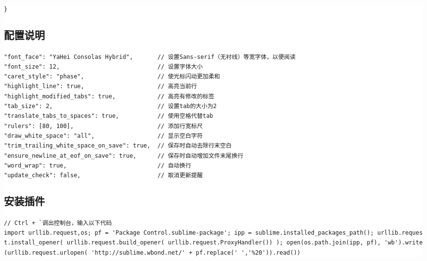 ~~~
}
~~~

## 配置说明

~~~
"font_face": "YaHei Consolas Hybrid",       // 设置Sans-serif（无衬线）等宽字体，以便阅读
"font_size": 12,                            // 设置字体大小
"caret_style": "phase",                     // 使光标闪动更加柔和
"highlight_line": true,                     // 高亮当前行
"highlight_modified_tabs": true,            // 高亮有修改的标签
"tab_size": 2,                              // 设置tab的大小为2
"translate_tabs_to_spaces": true,           // 使用空格代替tab
"rulers": [80, 100],                        // 添加行宽标尺
"draw_white_space": "all",                  // 显示空白字符
"trim_trailing_white_space_on_save": true,  // 保存时自动去除行末空白
"ensure_newline_at_eof_on_save": true,      // 保存时自动增加文件末尾换行
"word_wrap": true,                          // 自动换行
"update_check": false,                      // 取消更新提醒
~~~

## 安装插件

~~~
// Ctrl + `调出控制台，输入以下代码
import urllib.request,os; pf = 'Package Control.sublime-package'; ipp = sublime.installed_packages_path(); urllib.request.install_opener( urllib.request.build_opener( urllib.request.ProxyHandler()) ); open(os.path.join(ipp, pf), 'wb').write(urllib.request.urlopen( 'http://sublime.wbond.net/' + pf.replace(' ','%20')).read())
~~~